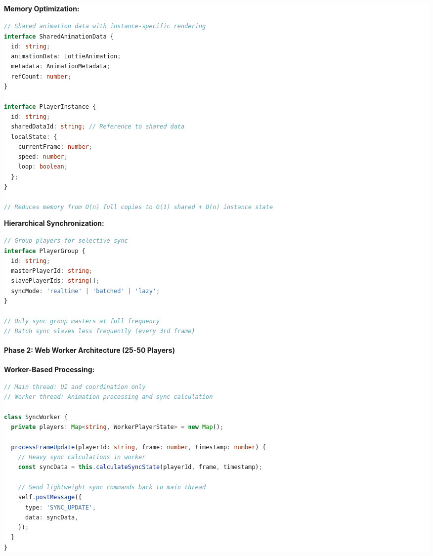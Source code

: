 **Memory Optimization:**

```typescript
// Shared animation data with instance-specific rendering
interface SharedAnimationData {
  id: string;
  animationData: LottieAnimation;
  metadata: AnimationMetadata;
  refCount: number;
}

interface PlayerInstance {
  id: string;
  sharedDataId: string; // Reference to shared data
  localState: {
    currentFrame: number;
    speed: number;
    loop: boolean;
  };
}

// Reduces memory from O(n) full copies to O(1) shared + O(n) instance state
```

**Hierarchical Synchronization:**

```typescript
// Group players for selective sync
interface PlayerGroup {
  id: string;
  masterPlayerId: string;
  slavePlayerIds: string[];
  syncMode: 'realtime' | 'batched' | 'lazy';
}

// Only sync group masters at full frequency
// Batch sync slaves less frequently (every 3rd frame)
```

#### Phase 2: Web Worker Architecture (25-50 Players)

**Worker-Based Processing:**

```typescript
// Main thread: UI and coordination only
// Worker thread: Animation processing and sync calculation

class SyncWorker {
  private players: Map<string, WorkerPlayerState> = new Map();

  processFrameUpdate(playerId: string, frame: number, timestamp: number) {
    // Heavy sync calculations in worker
    const syncData = this.calculateSyncState(playerId, frame, timestamp);

    // Send lightweight sync commands back to main thread
    self.postMessage({
      type: 'SYNC_UPDATE',
      data: syncData,
    });
  }
}
```
